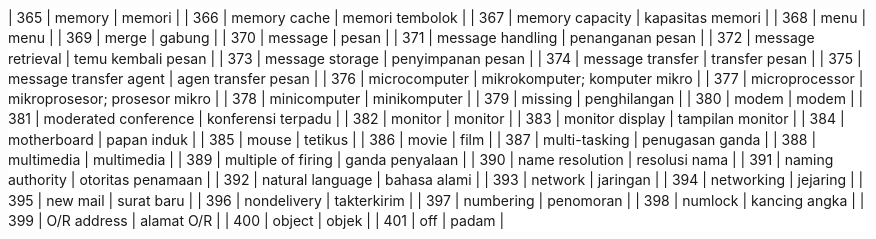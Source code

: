 | 365 | memory  | memori |
| 366 | memory cache  | memori tembolok |
| 367 | memory capacity  | kapasitas memori |
| 368 | menu  | menu |
| 369 | merge  | gabung |
| 370 | message  | pesan |
| 371 | message handling  | penanganan pesan |
| 372 | message retrieval  | temu kembali pesan |
| 373 | message storage  | penyimpanan pesan |
| 374 | message transfer  | transfer pesan |
| 375 | message transfer agent  | agen transfer pesan |
| 376 | microcomputer  | mikrokomputer; komputer mikro |
| 377 | microprocessor  | mikroprosesor; prosesor mikro |
| 378 | minicomputer  | minikomputer |
| 379 | missing  | penghilangan |
| 380 | modem  | modem |
| 381 | moderated conference  | konferensi terpadu |
| 382 | monitor  | monitor |
| 383 | monitor display  | tampilan monitor |
| 384 | motherboard  | papan induk |
| 385 | mouse  | tetikus |
| 386 | movie  | film |
| 387 | multi-tasking  | penugasan ganda |
| 388 | multimedia  | multimedia |
| 389 | multiple of firing  | ganda penyalaan |
| 390 | name resolution  | resolusi nama |
| 391 | naming authority  | otoritas penamaan |
| 392 | natural language  | bahasa alami |
| 393 | network  | jaringan |
| 394 | networking  | jejaring |
| 395 | new mail  | surat baru |
| 396 | nondelivery  | takterkirim |
| 397 | numbering  | penomoran |
| 398 | numlock  | kancing angka |
| 399 | O/R address  | alamat O/R |
| 400 | object  | objek |
| 401 | off  | padam |
